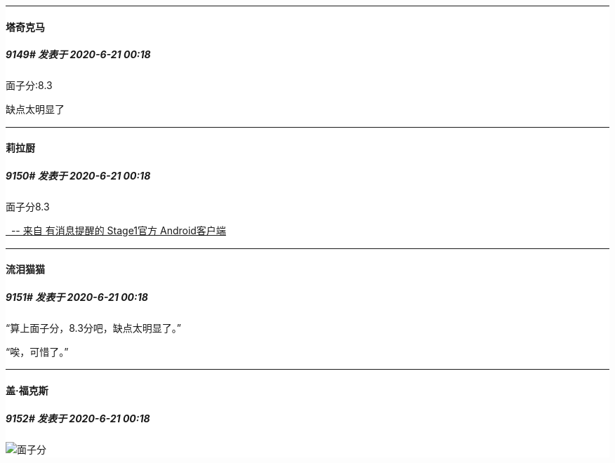 



-----

####  塔奇克马  
##### 9149#       发表于 2020-6-21 00:18




面子分:8.3

缺点太明显了








-----

####  莉拉厨  
##### 9150#       发表于 2020-6-21 00:18




面子分8.3

[  -- 来自 有消息提醒的 Stage1官方 Android客户端](https://www.coolapk.com/apk/140634)







-----

####  流泪猫猫  
##### 9151#       发表于 2020-6-21 00:18




“算上面子分，8.3分吧，缺点太明显了。”

“唉，可惜了。”







-----

####  盖·福克斯  
##### 9152#       发表于 2020-6-21 00:18



<img src="https://static.saraba1st.com/image/smiley/face2017/067.png" referrerpolicy="no-referrer">面子分

